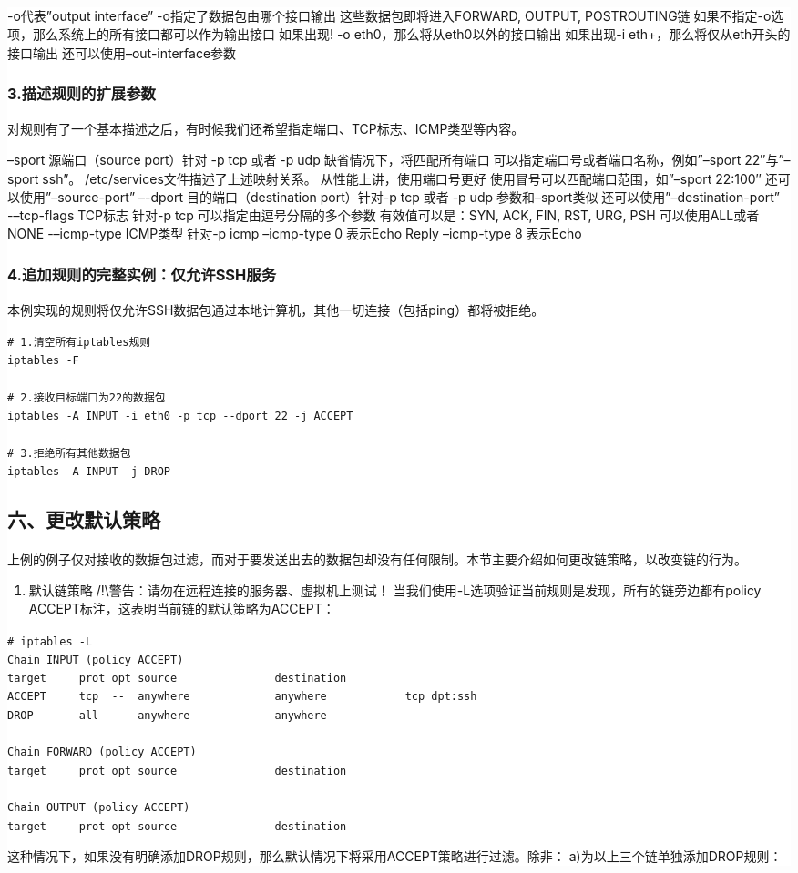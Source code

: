   -o代表”output interface”
  -o指定了数据包由哪个接口输出
  这些数据包即将进入FORWARD, OUTPUT, POSTROUTING链
  如果不指定-o选项，那么系统上的所有接口都可以作为输出接口
  如果出现! -o eth0，那么将从eth0以外的接口输出
  如果出现-i eth+，那么将仅从eth开头的接口输出
  还可以使用–out-interface参数
### 3.描述规则的扩展参数
对规则有了一个基本描述之后，有时候我们还希望指定端口、TCP标志、ICMP类型等内容。

–sport 源端口（source port）针对 -p tcp 或者 -p udp
  缺省情况下，将匹配所有端口
  可以指定端口号或者端口名称，例如”–sport 22″与”–sport ssh”。
  /etc/services文件描述了上述映射关系。
  从性能上讲，使用端口号更好
  使用冒号可以匹配端口范围，如”–sport 22:100″
  还可以使用”–source-port”
–-dport 目的端口（destination port）针对-p tcp 或者 -p udp
  参数和–sport类似
  还可以使用”–destination-port”
-–tcp-flags TCP标志 针对-p tcp
  可以指定由逗号分隔的多个参数
  有效值可以是：SYN, ACK, FIN, RST, URG, PSH
  可以使用ALL或者NONE
-–icmp-type ICMP类型 针对-p icmp
  –icmp-type 0 表示Echo Reply
  –icmp-type 8 表示Echo
### 4.追加规则的完整实例：仅允许SSH服务
本例实现的规则将仅允许SSH数据包通过本地计算机，其他一切连接（包括ping）都将被拒绝。
```
# 1.清空所有iptables规则
iptables -F

# 2.接收目标端口为22的数据包
iptables -A INPUT -i eth0 -p tcp --dport 22 -j ACCEPT

# 3.拒绝所有其他数据包
iptables -A INPUT -j DROP
```
## 六、更改默认策略
上例的例子仅对接收的数据包过滤，而对于要发送出去的数据包却没有任何限制。本节主要介绍如何更改链策略，以改变链的行为。

1. 默认链策略
/!\警告：请勿在远程连接的服务器、虚拟机上测试！
当我们使用-L选项验证当前规则是发现，所有的链旁边都有policy ACCEPT标注，这表明当前链的默认策略为ACCEPT：
```
# iptables -L
Chain INPUT (policy ACCEPT)
target     prot opt source               destination
ACCEPT     tcp  --  anywhere             anywhere            tcp dpt:ssh
DROP       all  --  anywhere             anywhere            

Chain FORWARD (policy ACCEPT)
target     prot opt source               destination         

Chain OUTPUT (policy ACCEPT)
target     prot opt source               destination
```
这种情况下，如果没有明确添加DROP规则，那么默认情况下将采用ACCEPT策略进行过滤。除非：
a)为以上三个链单独添加DROP规则：
